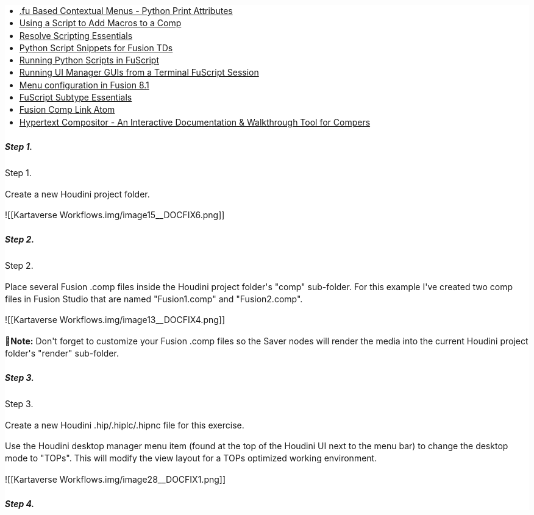 -   [.fu Based Contextual Menus - Python Print Attributes](https://www.steakunderwater.com/wesuckless/viewtopic.php?p=25590#p25590)
-   [Using a Script to Add Macros to a Comp](https://www.steakunderwater.com/wesuckless/viewtopic.php?p=17822#p17822)
-   [Resolve Scripting Essentials](https://www.steakunderwater.com/wesuckless/viewtopic.php?p=15578#p15578)
-   [Python Script Snippets for Fusion TDs](https://www.steakunderwater.com/wesuckless/viewtopic.php?p=11955#p11955)
-   [Running Python Scripts in FuScript](https://www.steakunderwater.com/wesuckless/viewtopic.php?p=11964#p11964)
-   [Running UI Manager GUIs from a Terminal FuScript Session](https://www.steakunderwater.com/wesuckless/viewtopic.php?f=6&t=1411&p=11498#p11498)
-   [Menu configuration in Fusion 8.1](https://www.steakunderwater.com/wesuckless/viewtopic.php?p=11921#p11921)
-   [FuScript Subtype Essentials](https://www.steakunderwater.com/wesuckless/viewtopic.php?p=20828#p20828)
-   [Fusion Comp Link Atom](https://www.steakunderwater.com/wesuckless/viewtopic.php?p=16996#p16996)
-   [Hypertext Compositor - An Interactive Documentation & Walkthrough Tool for Compers](https://www.steakunderwater.com/wesuckless/viewtopic.php?p=23827#p23827)

##### Step 1.

Step 1.

Create a new Houdini project folder.

![[Kartaverse Workflows.img/image15__DOCFIX6.png]]

##### Step 2.

Step 2.

Place several Fusion .comp files inside the Houdini project folder's "comp" sub-folder. For this example I've created two comp files in Fusion Studio that are named "Fusion1.comp" and "Fusion2.comp".

![[Kartaverse Workflows.img/image13__DOCFIX4.png]]

📝**Note:** Don't forget to customize your Fusion .comp files so the Saver nodes will render the media into the current Houdini project folder's "render" sub-folder.

##### Step 3.

Step 3.

Create a new Houdini .hip/.hiplc/.hipnc file for this exercise.

Use the Houdini desktop manager menu item (found at the top of the Houdini UI next to the menu bar) to change the desktop mode to "TOPs". This will modify the view layout for a TOPs optimized working environment.

![[Kartaverse Workflows.img/image28__DOCFIX1.png]]

##### Step 4.
